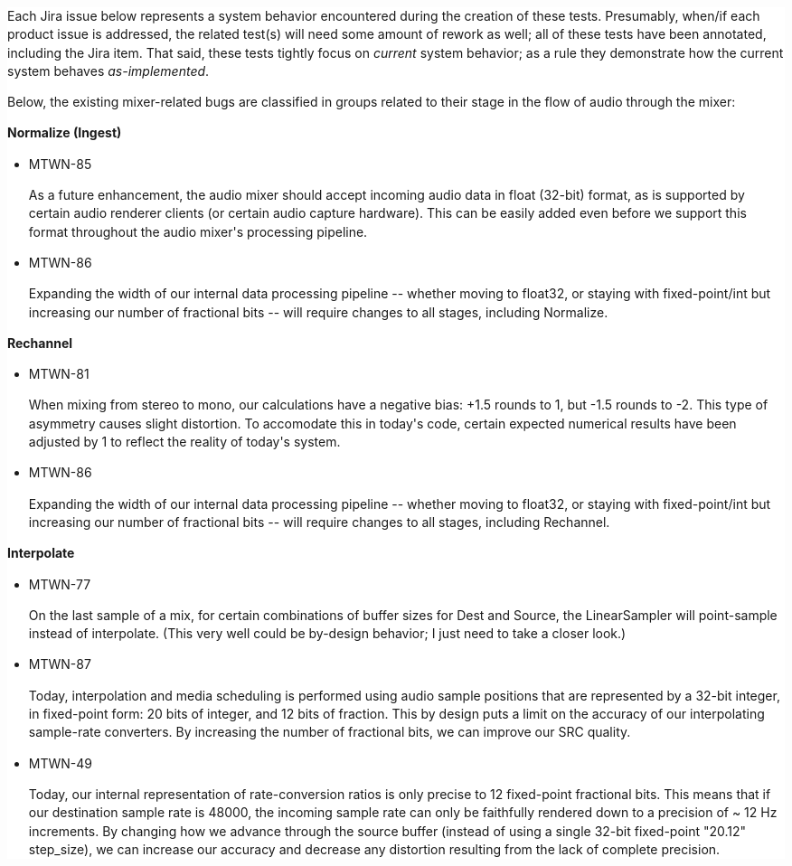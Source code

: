Each Jira issue below represents a system behavior encountered during the
creation of these tests. Presumably, when/if each product issue is addressed,
the related test(s) will need some amount of rework as well; all of these
tests have been annotated, including the Jira item. That said, these tests
tightly focus on _current_ system behavior; as a rule they demonstrate how
the current system behaves _as-implemented_.

Below, the existing mixer-related bugs are classified in groups related to
their stage in the flow of audio through the mixer:

**Normalize (Ingest)**

*   MTWN-85

    As a future enhancement, the audio mixer should accept incoming audio data
in float (32-bit) format, as is supported by certain audio renderer clients (or
certain audio capture hardware). This can be easily added even before we support
this format throughout the audio mixer's processing pipeline.

*   MTWN-86

    Expanding the width of our internal data processing pipeline -- whether
moving to float32, or staying with fixed-point/int but increasing our number of
fractional bits -- will require changes to all stages, including Normalize.

**Rechannel**

*   MTWN-81

    When mixing from stereo to mono, our calculations have a negative bias:
+1.5 rounds to 1, but -1.5 rounds to -2. This type of asymmetry causes slight
distortion. To accomodate this in today's code, certain expected numerical
results have been adjusted by 1 to reflect the reality of today's system.

*   MTWN-86

    Expanding the width of our internal data processing pipeline -- whether
moving to float32, or staying with fixed-point/int but increasing our number of
fractional bits -- will require changes to all stages, including Rechannel.

**Interpolate**

*   MTWN-77

    On the last sample of a mix, for certain combinations of buffer sizes for
Dest and Source, the LinearSampler will point-sample instead of interpolate.
(This very well could be by-design behavior; I just need to take a closer look.)

*   MTWN-87

    Today, interpolation and media scheduling is performed using audio sample
positions that are represented by a 32-bit integer, in fixed-point form: 20 bits
of integer, and 12 bits of fraction. This by design puts a limit on the accuracy
of our interpolating sample-rate converters. By increasing the number of
fractional bits, we can improve our SRC quality.

*   MTWN-49

    Today, our internal representation of rate-conversion ratios is only precise
to 12 fixed-point fractional bits. This means that if our destination sample
rate is 48000, the incoming sample rate can only be faithfully rendered down to
a precision of ~ 12 Hz increments. By changing how we advance through the source
buffer (instead of using a single 32-bit fixed-point "20.12" step_size), we can
increase our accuracy and decrease any distortion resulting from the lack of
complete precision.
